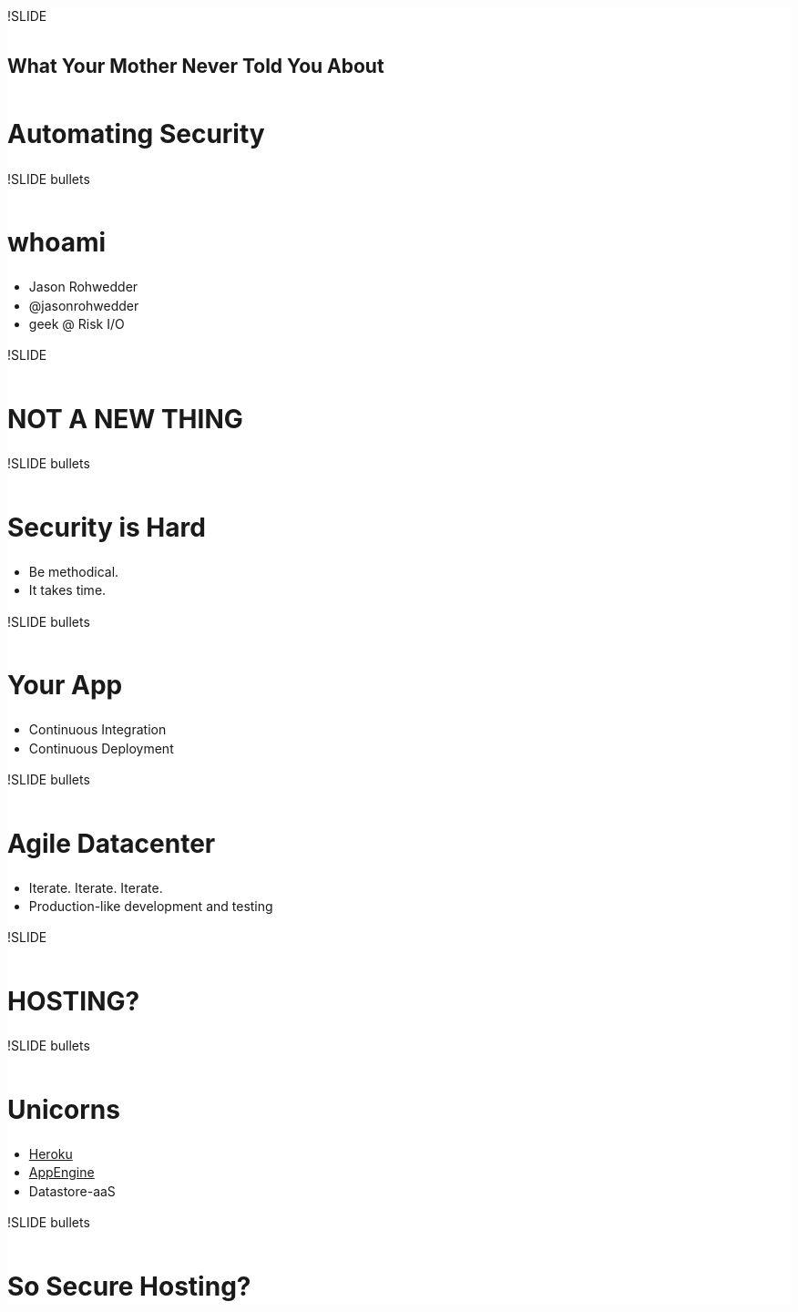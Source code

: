 !SLIDE 
## What Your Mother Never Told You About
# Automating Security

!SLIDE bullets
# whoami

* Jason Rohwedder
* @jasonrohwedder
* geek @ Risk I/O

!SLIDE
# NOT A NEW THING

!SLIDE bullets 
# Security is Hard

* Be methodical.
* It takes time.

!SLIDE bullets 
# Your App

* Continuous Integration
* Continuous Deployment

!SLIDE bullets 
# Agile Datacenter

* Iterate. Iterate. Iterate.
* Production-like development and testing

!SLIDE
# HOSTING?

!SLIDE bullets 
# Unicorns

* [Heroku](https://www.heroku.com/)
* [AppEngine](https://www.google.com)
* Datastore-aaS

!SLIDE bullets 
# So Secure Hosting?

